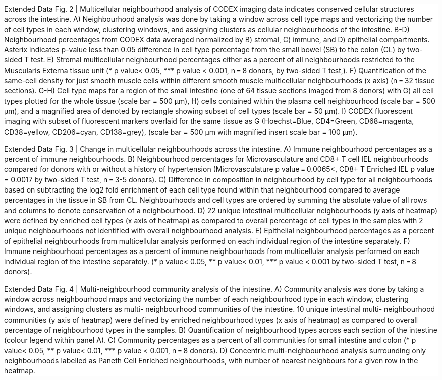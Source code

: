 Extended Data Fig. 2 | Multicellular neighbourhood analysis of CODEX
imaging data indicates conserved cellular structures across the intestine.
A) Neighbourhood analysis was done by taking a window across cell type
maps and vectorizing the number of cell types in each window, clustering
windows, and assigning clusters as cellular neighbourhoods of the intestine.
B-D) Neighbourhood percentages from CODEX data averaged normalized by
B) stromal, C) immune, and D) epithelial compartments. Asterix indicates
p-value less than 0.05 difference in cell type percentage from the small bowel
(SB) to the colon (CL) by two-sided T test. E) Stromal multicellular neighbourhood
percentages either as a percent of all neighbourhoods restricted to the
Muscularis Externa tissue unit (* p value< 0.05, *** p value < 0.001, n = 8 donors,
by two-sided T test,). F) Quantification of the same-cell density for just smooth
muscle cells within different smooth muscle multicellular neighbourhoods
(x axis) (n = 32 tissue sections). G-H) Cell type maps for a region of the small
intestine (one of 64 tissue sections imaged from 8 donors) with G) all cell types
plotted for the whole tissue (scale bar = 500 µm), H) cells contained within
the plasma cell neighbourhood (scale bar = 500 µm), and a magnified area of
denoted by rectangle showing subset of cell types (scale bar = 50 µm).
I) CODEX fluorescent imaging with subset of fluorescent markers overlaid for
the same tissue as G (Hoechst=Blue, CD4=Green, CD68=magenta, CD38=yellow,
CD206=cyan, CD138=grey), (scale bar = 500 µm with magnified insert
scale bar = 100 µm).

Extended Data Fig. 3 | Change in multicellular neighbourhoods across the
intestine. A) Immune neighbourhood percentages as a percent of immune
neighbourhoods. B) Neighbourhood percentages for Microvasculature and
CD8+ T cell IEL neighbourhoods compared for donors with or without a history
of hypertension (Microvasculature p value = 0.0065<, CD8+ T Enriched IEL
p value = 0.0017 by two-sided T test, n = 3-5 donors). C) Difference in composition
in neighbourhood by cell type for all neighbourhoods based on subtracting
the log2 fold enrichment of each cell type found within that neighbourhood
compared to average percentages in the tissue in SB from CL. Neighbourhoods
and cell types are ordered by summing the absolute value of all rows and columns
to denote conservation of a neighbourhood. D) 22 unique intestinal multicellular
neighbourhoods (y axis of heatmap) were defined by enriched cell types
(x axis of heatmap) as compared to overall percentage of cell types in the
samples with 2 unique neighbourhoods not identified with overall neighbourhood
analysis. E) Epithelial neighbourhood percentages as a percent of epithelial
neighbourhoods from multicellular analysis performed on each individual
region of the intestine separately. F) Immune neighbourhood percentages
as a percent of immune neighbourhoods from multicellular analysis performed
on each individual region of the intestine separately. (* p value< 0.05,
** p value< 0.01, *** p value < 0.001 by two-sided T test, n = 8 donors).

Extended Data Fig. 4 | Multi-neighbourhood community analysis of
the intestine. A) Community analysis was done by taking a window across
neighbourhood maps and vectorizing the number of each neighbourhood
type in each window, clustering windows, and assigning clusters as multi-
neighbourhood communities of the intestine. 10 unique intestinal multi-
neighbourhood communities (y axis of heatmap) were defined by enriched
neighbourhood types (x axis of heatmap) as compared to overall percentage of
neighbourhood types in the samples. B) Quantification of neighbourhood
types across each section of the intestine (colour legend within panel A).
C) Community percentages as a percent of all communities for small intestine
and colon (* p value< 0.05, ** p value< 0.01, *** p value < 0.001, n = 8 donors).
D) Concentric multi-neighbourhood analysis surrounding only neighbourhoods
labelled as Paneth Cell Enriched neighbourhoods, with number of nearest
neighbours for a given row in the heatmap.
